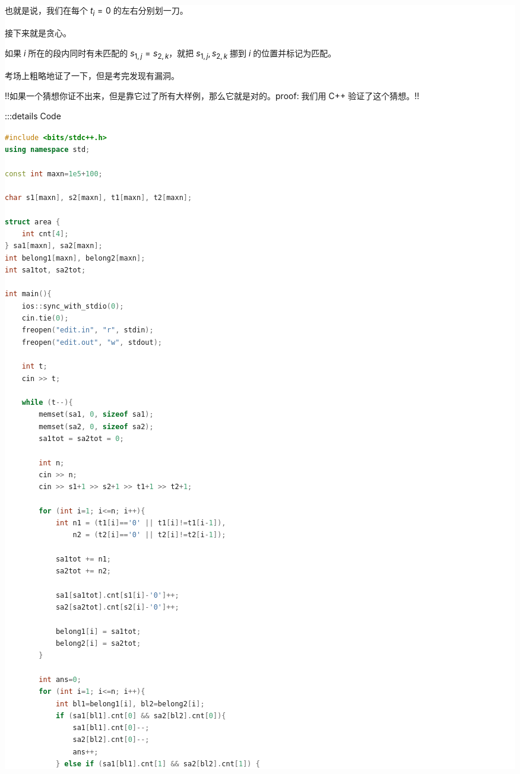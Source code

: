 也就是说，我们在每个 $t_i=0$ 的左右分别划一刀。

接下来就是贪心。

如果 $i$ 所在的段内同时有未匹配的 $s_{1,j}=s_{2,k}$，就把 $s_{1,j}, s_{2,k}$ 挪到 $i$ 的位置并标记为匹配。

考场上粗略地证了一下，但是考完发现有漏洞。

!!如果一个猜想你证不出来，但是靠它过了所有大样例，那么它就是对的。proof: 我们用 C++ 验证了这个猜想。!!

:::details Code

```cpp
#include <bits/stdc++.h>
using namespace std;

const int maxn=1e5+100;

char s1[maxn], s2[maxn], t1[maxn], t2[maxn];

struct area {
    int cnt[4];
} sa1[maxn], sa2[maxn];
int belong1[maxn], belong2[maxn];
int sa1tot, sa2tot;

int main(){
    ios::sync_with_stdio(0);
    cin.tie(0);
    freopen("edit.in", "r", stdin);
    freopen("edit.out", "w", stdout);
    
    int t;
    cin >> t;
    
    while (t--){
        memset(sa1, 0, sizeof sa1);
        memset(sa2, 0, sizeof sa2);
        sa1tot = sa2tot = 0;
        
        int n;
        cin >> n;
        cin >> s1+1 >> s2+1 >> t1+1 >> t2+1;
        
        for (int i=1; i<=n; i++){
            int n1 = (t1[i]=='0' || t1[i]!=t1[i-1]),
                n2 = (t2[i]=='0' || t2[i]!=t2[i-1]);
                
            sa1tot += n1;
            sa2tot += n2;
            
            sa1[sa1tot].cnt[s1[i]-'0']++;
            sa2[sa2tot].cnt[s2[i]-'0']++;
            
            belong1[i] = sa1tot;
            belong2[i] = sa2tot;
        }
        
        int ans=0;
        for (int i=1; i<=n; i++){
            int bl1=belong1[i], bl2=belong2[i];
            if (sa1[bl1].cnt[0] && sa2[bl2].cnt[0]){
                sa1[bl1].cnt[0]--;
                sa2[bl2].cnt[0]--;
                ans++;
            } else if (sa1[bl1].cnt[1] && sa2[bl2].cnt[1]) {
```